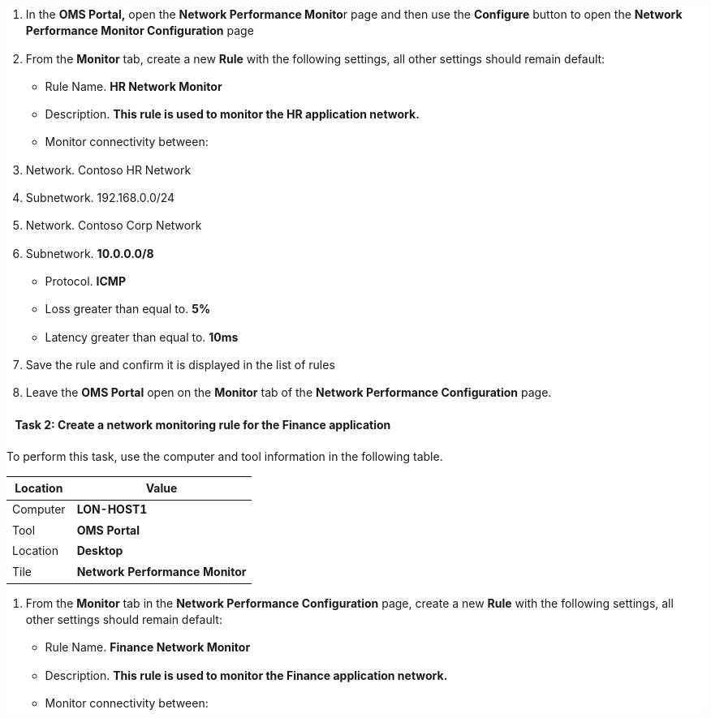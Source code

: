 1.  In the **OMS Portal,** open the **Network Performance Monito**r page and
    then use the **Configure** button to open the **Network Performance Monitor
    Configuration** page

2.  From the **Monitor** tab, create a new **Rule** with the following settings,
    all other settings should remain default:

    -   Rule Name. **HR Network Monitor**

    -   Description. **This rule is used to monitor the HR application
        network.**

    -   Monitor connectivity between:

3.  Network. Contoso HR Network

4.  Subnetwork. 192.168.0.0/24

5.  Network. Contoso Corp Network

6.  Subnetwork. **10.0.0.0/8**

    -   Protocol. **ICMP**

    -   Loss greater than equal to. **5%**

    -   Latency greater than equal to. **10ms**

7.  Save the rule and confirm it is displayed in the list of rules

8.  Leave the **OMS Portal** open on the **Monitor** tab of the **Network
    Performance Configuration** page.

####   Task 2: Create a network monitoring rule for the Finance application

To perform this task, use the computer and tool information in the following
table.

| Location | Value                           |
|----------|---------------------------------|
| Computer | **LON-HOST1**                   |
| Tool     | **OMS Portal**                  |
| Location | **Desktop**                     |
| Tile     | **Network Performance Monitor** |

1.  From the **Monitor** tab in the **Network Performance Configuration** page,
    create a new **Rule** with the following settings, all other settings should
    remain default:

    -   Rule Name. **Finance Network Monitor**

    -   Description. **This rule is used to monitor the Finance application
        network.**

    -   Monitor connectivity between:
